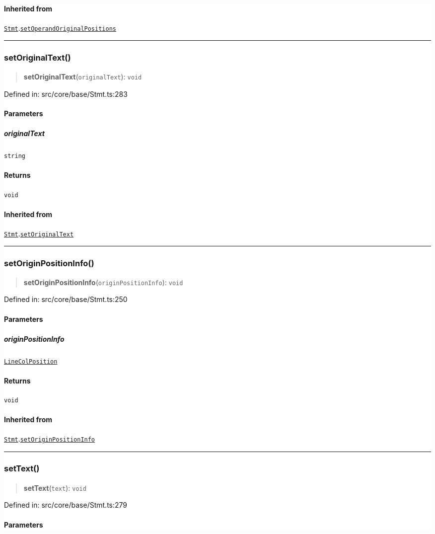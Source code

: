 #### Inherited from

[`Stmt`](Stmt.md).[`setOperandOriginalPositions`](Stmt.md#setoperandoriginalpositions)

***

### setOriginalText()

> **setOriginalText**(`originalText`): `void`

Defined in: src/core/base/Stmt.ts:283

#### Parameters

##### originalText

`string`

#### Returns

`void`

#### Inherited from

[`Stmt`](Stmt.md).[`setOriginalText`](Stmt.md#setoriginaltext)

***

### setOriginPositionInfo()

> **setOriginPositionInfo**(`originPositionInfo`): `void`

Defined in: src/core/base/Stmt.ts:250

#### Parameters

##### originPositionInfo

[`LineColPosition`](LineColPosition.md)

#### Returns

`void`

#### Inherited from

[`Stmt`](Stmt.md).[`setOriginPositionInfo`](Stmt.md#setoriginpositioninfo)

***

### setText()

> **setText**(`text`): `void`

Defined in: src/core/base/Stmt.ts:279

#### Parameters
